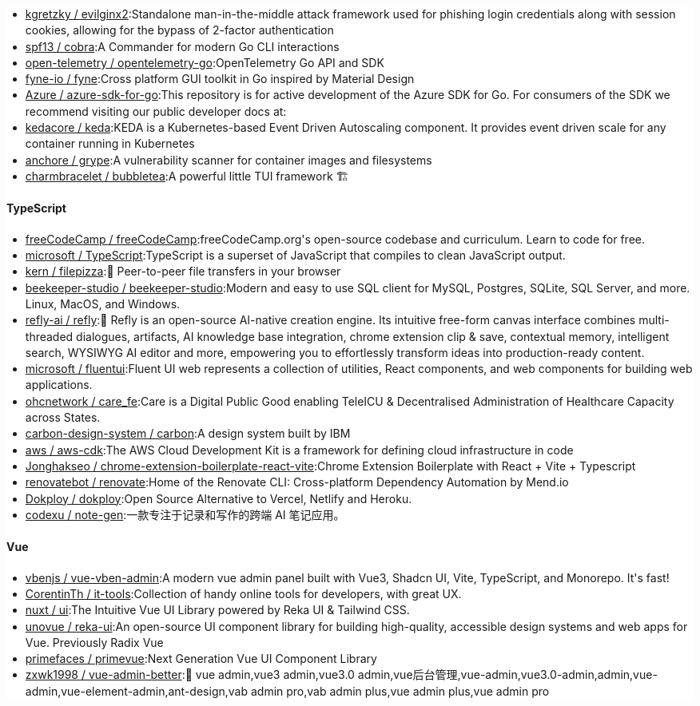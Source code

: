 * [kgretzky / evilginx2](https://github.com/kgretzky/evilginx2):Standalone man-in-the-middle attack framework used for phishing login credentials along with session cookies, allowing for the bypass of 2-factor authentication
* [spf13 / cobra](https://github.com/spf13/cobra):A Commander for modern Go CLI interactions
* [open-telemetry / opentelemetry-go](https://github.com/open-telemetry/opentelemetry-go):OpenTelemetry Go API and SDK
* [fyne-io / fyne](https://github.com/fyne-io/fyne):Cross platform GUI toolkit in Go inspired by Material Design
* [Azure / azure-sdk-for-go](https://github.com/Azure/azure-sdk-for-go):This repository is for active development of the Azure SDK for Go. For consumers of the SDK we recommend visiting our public developer docs at:
* [kedacore / keda](https://github.com/kedacore/keda):KEDA is a Kubernetes-based Event Driven Autoscaling component. It provides event driven scale for any container running in Kubernetes
* [anchore / grype](https://github.com/anchore/grype):A vulnerability scanner for container images and filesystems
* [charmbracelet / bubbletea](https://github.com/charmbracelet/bubbletea):A powerful little TUI framework 🏗

#### TypeScript
* [freeCodeCamp / freeCodeCamp](https://github.com/freeCodeCamp/freeCodeCamp):freeCodeCamp.org's open-source codebase and curriculum. Learn to code for free.
* [microsoft / TypeScript](https://github.com/microsoft/TypeScript):TypeScript is a superset of JavaScript that compiles to clean JavaScript output.
* [kern / filepizza](https://github.com/kern/filepizza):🍕 Peer-to-peer file transfers in your browser
* [beekeeper-studio / beekeeper-studio](https://github.com/beekeeper-studio/beekeeper-studio):Modern and easy to use SQL client for MySQL, Postgres, SQLite, SQL Server, and more. Linux, MacOS, and Windows.
* [refly-ai / refly](https://github.com/refly-ai/refly):🎨 Refly is an open-source AI-native creation engine. Its intuitive free-form canvas interface combines multi-threaded dialogues, artifacts, AI knowledge base integration, chrome extension clip & save, contextual memory, intelligent search, WYSIWYG AI editor and more, empowering you to effortlessly transform ideas into production-ready content.
* [microsoft / fluentui](https://github.com/microsoft/fluentui):Fluent UI web represents a collection of utilities, React components, and web components for building web applications.
* [ohcnetwork / care_fe](https://github.com/ohcnetwork/care_fe):Care is a Digital Public Good enabling TeleICU & Decentralised Administration of Healthcare Capacity across States.
* [carbon-design-system / carbon](https://github.com/carbon-design-system/carbon):A design system built by IBM
* [aws / aws-cdk](https://github.com/aws/aws-cdk):The AWS Cloud Development Kit is a framework for defining cloud infrastructure in code
* [Jonghakseo / chrome-extension-boilerplate-react-vite](https://github.com/Jonghakseo/chrome-extension-boilerplate-react-vite):Chrome Extension Boilerplate with React + Vite + Typescript
* [renovatebot / renovate](https://github.com/renovatebot/renovate):Home of the Renovate CLI: Cross-platform Dependency Automation by Mend.io
* [Dokploy / dokploy](https://github.com/Dokploy/dokploy):Open Source Alternative to Vercel, Netlify and Heroku.
* [codexu / note-gen](https://github.com/codexu/note-gen):一款专注于记录和写作的跨端 AI 笔记应用。

#### Vue
* [vbenjs / vue-vben-admin](https://github.com/vbenjs/vue-vben-admin):A modern vue admin panel built with Vue3, Shadcn UI, Vite, TypeScript, and Monorepo. It's fast!
* [CorentinTh / it-tools](https://github.com/CorentinTh/it-tools):Collection of handy online tools for developers, with great UX.
* [nuxt / ui](https://github.com/nuxt/ui):The Intuitive Vue UI Library powered by Reka UI & Tailwind CSS.
* [unovue / reka-ui](https://github.com/unovue/reka-ui):An open-source UI component library for building high-quality, accessible design systems and web apps for Vue. Previously Radix Vue
* [primefaces / primevue](https://github.com/primefaces/primevue):Next Generation Vue UI Component Library
* [zxwk1998 / vue-admin-better](https://github.com/zxwk1998/vue-admin-better):🎉 vue admin,vue3 admin,vue3.0 admin,vue后台管理,vue-admin,vue3.0-admin,admin,vue-admin,vue-element-admin,ant-design,vab admin pro,vab admin plus,vue admin plus,vue admin pro